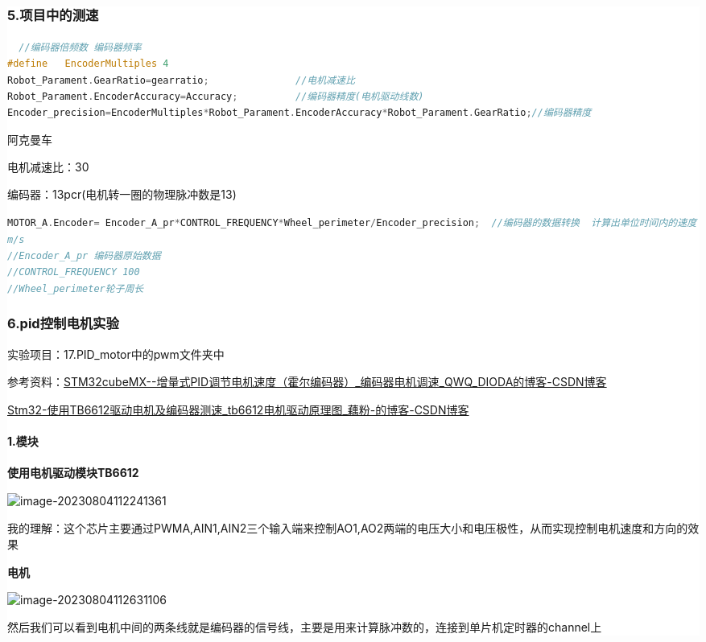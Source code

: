 

### 5.项目中的测速

```c++
  //编码器倍频数 编码器频率
#define   EncoderMultiples 4
Robot_Parament.GearRatio=gearratio;               //电机减速比
Robot_Parament.EncoderAccuracy=Accuracy;          //编码器精度(电机驱动线数)
Encoder_precision=EncoderMultiples*Robot_Parament.EncoderAccuracy*Robot_Parament.GearRatio;//编码器精度
```

阿克曼车

电机减速比：30

编码器：13pcr(电机转一圈的物理脉冲数是13)

```c++
MOTOR_A.Encoder= Encoder_A_pr*CONTROL_FREQUENCY*Wheel_perimeter/Encoder_precision;  //编码器的数据转换  计算出单位时间内的速度m/s
//Encoder_A_pr 编码器原始数据
//CONTROL_FREQUENCY 100
//Wheel_perimeter轮子周长
```

 

### 6.pid控制电机实验

实验项目：17.PID_motor中的pwm文件夹中

参考资料：[STM32cubeMX--增量式PID调节电机速度（霍尔编码器）_编码器电机调速_QWQ_DIODA的博客-CSDN博客](https://blog.csdn.net/QWQ_DIODA/article/details/116519580?ops_request_misc={"request_id"%3A"169076689816800213067453"%2C"scm"%3A"20140713.130102334.."}&request_id=169076689816800213067453&biz_id=0&utm_medium=distribute.pc_search_result.none-task-blog-2~all~top_positive~default-2-116519580-null-null.142^v91^insertT0,239^v12^control2&utm_term=霍尔编码器电机pid控制&spm=1018.2226.3001.4187)

[Stm32-使用TB6612驱动电机及编码器测速_tb6612电机驱动原理图_藕粉-的博客-CSDN博客](https://blog.csdn.net/cyaya6/article/details/129636599?ops_request_misc=%7B%22request%5Fid%22%3A%22169095757416800211529553%22%2C%22scm%22%3A%2220140713.130102334..%22%7D&request_id=169095757416800211529553&biz_id=0&utm_medium=distribute.pc_search_result.none-task-blog-2~all~top_positive~default-2-129636599-null-null.142^v92^controlT0_2&utm_term=tb6612与编码器电机接线&spm=1018.2226.3001.4187)

#### **1.模块**

**使用电机驱动模块TB6612**

![image-20230804112241361](https://cdn.jsdelivr.net/gh/su-ron/myBlogResource/freertos/picture/image-20230804112241361.png)

我的理解：这个芯片主要通过PWMA,AIN1,AIN2三个输入端来控制AO1,AO2两端的电压大小和电压极性，从而实现控制电机速度和方向的效果



**电机**

![image-20230804112631106](https://cdn.jsdelivr.net/gh/su-ron/myBlogResource/freertos/picture/image-20230804112631106.png)

然后我们可以看到电机中间的两条线就是编码器的信号线，主要是用来计算脉冲数的，连接到单片机定时器的channel上
